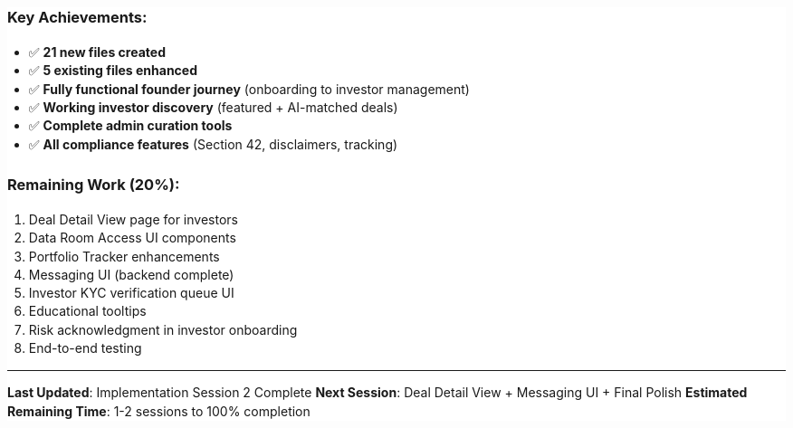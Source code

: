 ### Key Achievements:
- ✅ **21 new files created**
- ✅ **5 existing files enhanced**
- ✅ **Fully functional founder journey** (onboarding to investor management)
- ✅ **Working investor discovery** (featured + AI-matched deals)
- ✅ **Complete admin curation tools**
- ✅ **All compliance features** (Section 42, disclaimers, tracking)

### Remaining Work (20%):
1. Deal Detail View page for investors
2. Data Room Access UI components
3. Portfolio Tracker enhancements
4. Messaging UI (backend complete)
5. Investor KYC verification queue UI
6. Educational tooltips
7. Risk acknowledgment in investor onboarding
8. End-to-end testing

---

**Last Updated**: Implementation Session 2 Complete
**Next Session**: Deal Detail View + Messaging UI + Final Polish
**Estimated Remaining Time**: 1-2 sessions to 100% completion

